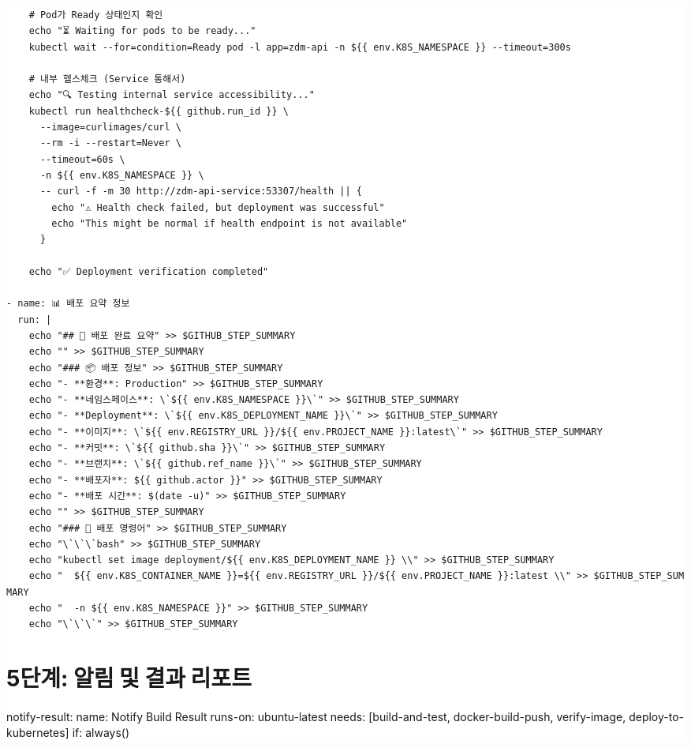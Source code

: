         # Pod가 Ready 상태인지 확인
        echo "⏳ Waiting for pods to be ready..."
        kubectl wait --for=condition=Ready pod -l app=zdm-api -n ${{ env.K8S_NAMESPACE }} --timeout=300s
        
        # 내부 헬스체크 (Service 통해서)
        echo "🔍 Testing internal service accessibility..."
        kubectl run healthcheck-${{ github.run_id }} \
          --image=curlimages/curl \
          --rm -i --restart=Never \
          --timeout=60s \
          -n ${{ env.K8S_NAMESPACE }} \
          -- curl -f -m 30 http://zdm-api-service:53307/health || {
            echo "⚠️ Health check failed, but deployment was successful"
            echo "This might be normal if health endpoint is not available"
          }
        
        echo "✅ Deployment verification completed"
        
    - name: 📊 배포 요약 정보
      run: |
        echo "## 🎯 배포 완료 요약" >> $GITHUB_STEP_SUMMARY
        echo "" >> $GITHUB_STEP_SUMMARY
        echo "### 📦 배포 정보" >> $GITHUB_STEP_SUMMARY
        echo "- **환경**: Production" >> $GITHUB_STEP_SUMMARY
        echo "- **네임스페이스**: \`${{ env.K8S_NAMESPACE }}\`" >> $GITHUB_STEP_SUMMARY
        echo "- **Deployment**: \`${{ env.K8S_DEPLOYMENT_NAME }}\`" >> $GITHUB_STEP_SUMMARY
        echo "- **이미지**: \`${{ env.REGISTRY_URL }}/${{ env.PROJECT_NAME }}:latest\`" >> $GITHUB_STEP_SUMMARY
        echo "- **커밋**: \`${{ github.sha }}\`" >> $GITHUB_STEP_SUMMARY
        echo "- **브랜치**: \`${{ github.ref_name }}\`" >> $GITHUB_STEP_SUMMARY
        echo "- **배포자**: ${{ github.actor }}" >> $GITHUB_STEP_SUMMARY
        echo "- **배포 시간**: $(date -u)" >> $GITHUB_STEP_SUMMARY
        echo "" >> $GITHUB_STEP_SUMMARY
        echo "### 🚀 배포 명령어" >> $GITHUB_STEP_SUMMARY
        echo "\`\`\`bash" >> $GITHUB_STEP_SUMMARY
        echo "kubectl set image deployment/${{ env.K8S_DEPLOYMENT_NAME }} \\" >> $GITHUB_STEP_SUMMARY
        echo "  ${{ env.K8S_CONTAINER_NAME }}=${{ env.REGISTRY_URL }}/${{ env.PROJECT_NAME }}:latest \\" >> $GITHUB_STEP_SUMMARY
        echo "  -n ${{ env.K8S_NAMESPACE }}" >> $GITHUB_STEP_SUMMARY
        echo "\`\`\`" >> $GITHUB_STEP_SUMMARY

  # 5단계: 알림 및 결과 리포트
  notify-result:
    name: Notify Build Result
    runs-on: ubuntu-latest
    needs: [build-and-test, docker-build-push, verify-image, deploy-to-kubernetes]
    if: always()
    